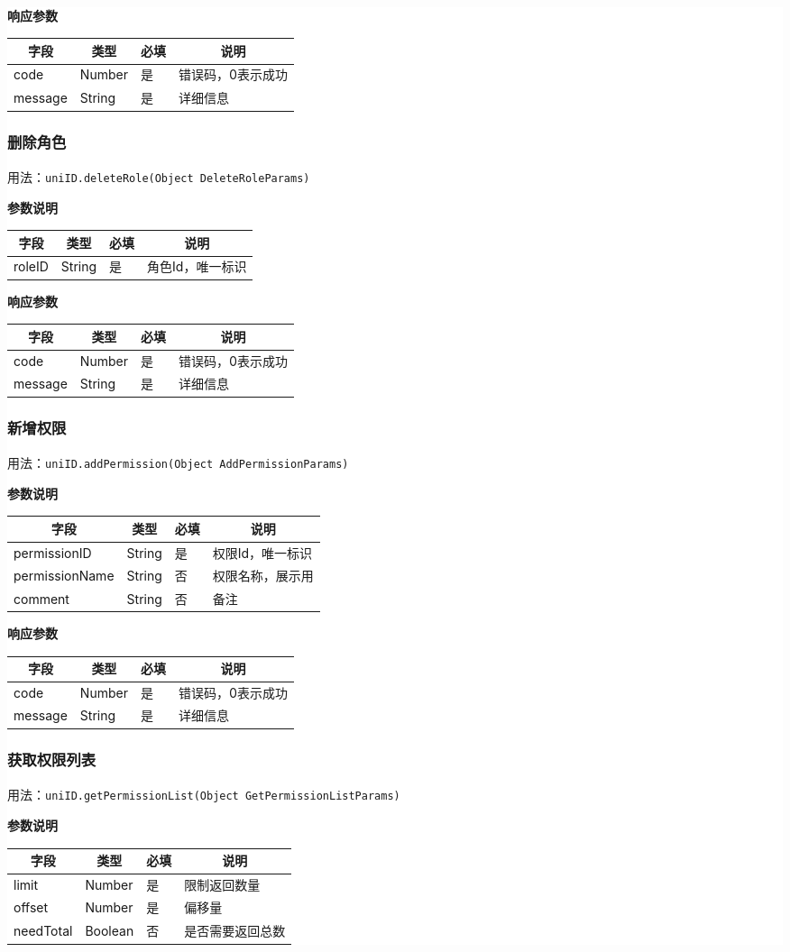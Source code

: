 **响应参数**

| 字段			| 类型	| 必填| 说明							|
| ---				| ---		| ---	| ---								|
| code			| Number| 是	|错误码，0表示成功	|
| message				| String| 是	|详细信息						|

### 删除角色

用法：`uniID.deleteRole(Object DeleteRoleParams)`

**参数说明**

| 字段	| 类型	| 必填| 说明						|
| ---		| ---		| ---	| ---							|
| roleID| String| 是	|角色Id，唯一标识	|

**响应参数**

| 字段			| 类型	| 必填| 说明							|
| ---				| ---		| ---	| ---								|
| code			| Number| 是	|错误码，0表示成功	|
| message				| String| 是	|详细信息						|

### 新增权限

用法：`uniID.addPermission(Object AddPermissionParams)`

**参数说明**

| 字段					| 类型	| 必填| 说明						|
| ---						| ---		| ---	| ---							|
| permissionID	| String| 是	|权限Id，唯一标识	|
| permissionName| String| 否	|权限名称，展示用	|
| comment				| String| 否	|备注							|

**响应参数**

| 字段			| 类型	| 必填| 说明							|
| ---				| ---		| ---	| ---								|
| code			| Number| 是	|错误码，0表示成功	|
| message				| String| 是	|详细信息						|

### 获取权限列表

用法：`uniID.getPermissionList(Object GetPermissionListParams)`

**参数说明**

| 字段			| 类型		| 必填| 说明						|
| ---				| ---			| ---	| ---							|
| limit			| Number	| 是	|限制返回数量			|
| offset		| Number	| 是	|偏移量						|
| needTotal	| Boolean	| 否	|是否需要返回总数	|

